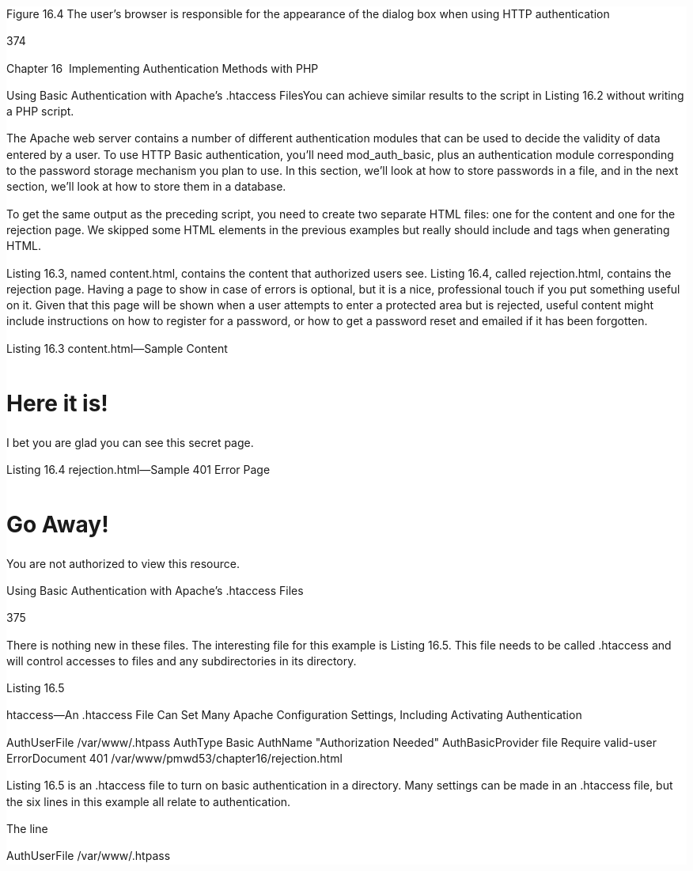 Figure 16.4  The user’s browser is responsible for the appearance of the dialog box when using HTTP authentication

374

Chapter 16  Implementing Authentication Methods with PHP

Using Basic Authentication with Apache’s .htaccess FilesYou can achieve similar results to the script in Listing 16.2 without writing a PHP script.

The Apache web server contains a number of different authentication modules that can be used to decide the validity of data entered by a user. To use HTTP Basic authentication, you’ll need mod_auth_basic, plus an authentication module corresponding to the password storage  mechanism you plan to use. In this section, we’ll look at how to store passwords in a file, and in the next section, we’ll look at how to store them in a database.

To get the same output as the preceding script, you need to create two separate HTML files: one for the content and one for the rejection page. We skipped some HTML elements in the  previous examples but really should include <html> and <body> tags when generating HTML.

Listing 16.3, named content.html, contains the content that authorized users see. Listing 16.4, called rejection.html, contains the rejection page. Having a page to show in case of errors is optional, but it is a nice, professional touch if you put something useful on it. Given that this page will be shown when a user attempts to enter a protected area but is rejected, useful content might include instructions on how to register for a password, or how to get a password reset and emailed if it has been forgotten.

Listing 16.3  content.html—Sample Content<!DOCTYPE html><html><head>   <title>Secret Page</title></head><body>   <h1>Here it is!</h1>   <p>I bet you are glad you can see this secret page.</p></body></html>

Listing 16.4  rejection.html—Sample 401 Error Page<!DOCTYPE html> <html><head>   <title>Rejected Page</title></head><body>   <h1>Go Away!</h1>   <p>You are not authorized to view this resource.</p></body></html> 

Using Basic Authentication with Apache’s .htaccess Files 

375

There is nothing new in these files. The interesting file for this example is Listing 16.5. This file needs to be called .htaccess and will control accesses to files and any subdirectories in its directory.

Listing 16.5 

 htaccess—An .htaccess File Can Set Many Apache Configuration Settings, Including Activating Authentication

AuthUserFile /var/www/.htpass                                  AuthType Basic                                                  AuthName "Authorization Needed"                                 AuthBasicProvider file                                          Require valid-user                                              ErrorDocument 401 /var/www/pmwd53/chapter16/rejection.html 

Listing 16.5 is an .htaccess file to turn on basic authentication in a directory. Many settings can be made in an .htaccess file, but the six lines in this example all relate to authentication.

The line

AuthUserFile /var/www/.htpass       
